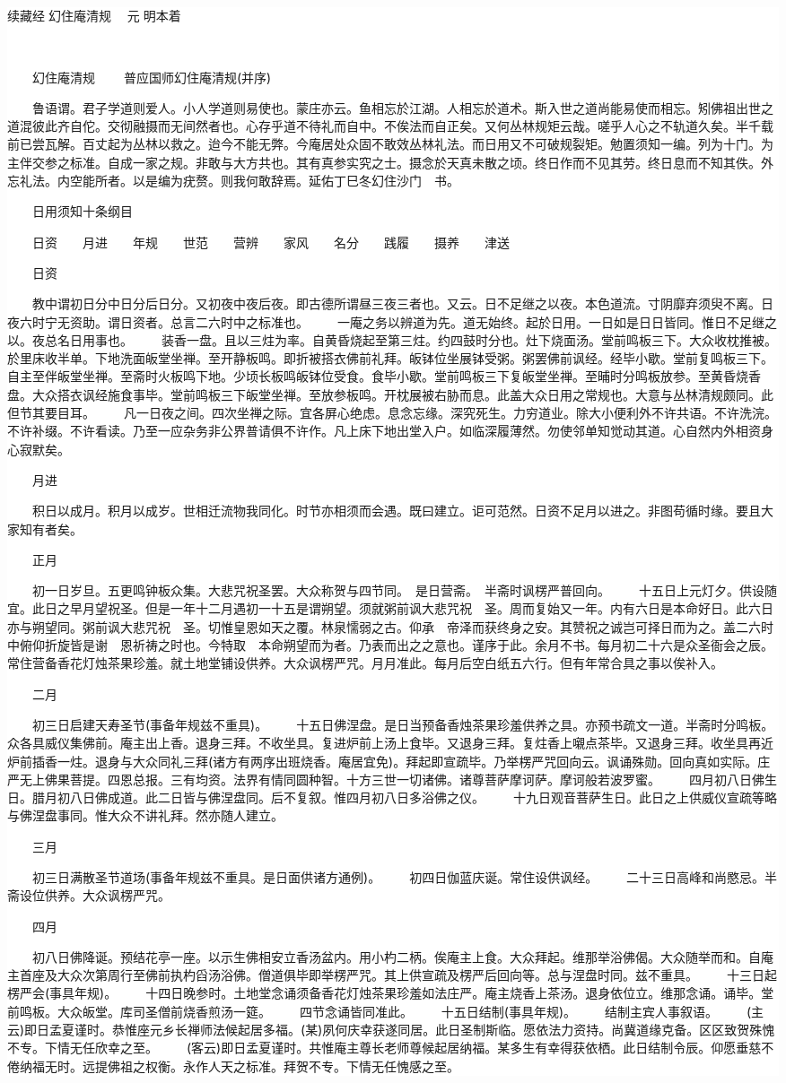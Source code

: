 续藏经   幻住庵清规
　元 明本着

　　 

　　幻住庵清规
　　普应国师幻住庵清规(并序)

　　鲁语谓。君子学道则爱人。小人学道则易使也。蒙庄亦云。鱼相忘於江湖。人相忘於道术。斯入世之道尚能易使而相忘。矧佛祖出世之道混彼此齐自佗。交彻融摄而无间然者也。心存乎道不待礼而自中。不俟法而自正矣。又何丛林规矩云哉。嗟乎人心之不轨道久矣。半千载前已尝瓦解。百丈起为丛林以救之。迨今不能无弊。今庵居处众固不敢效丛林礼法。而日用又不可破规裂矩。勉置须知一编。列为十门。为主伴交参之标准。自成一家之规。非敢与大方共也。其有真参实究之士。摄念於天真未散之顷。终日作而不见其劳。终日息而不知其佚。外忘礼法。内空能所者。以是编为疣赘。则我何敢辞焉。延佑丁巳冬幻住沙门　书。

　　日用须知十条纲目

　　日资　　月进　　年规　　世范　　营辨　　家风　　名分　　践履　　摄养　　津送

　　日资

　　教中谓初日分中日分后日分。又初夜中夜后夜。即古德所谓昼三夜三者也。又云。日不足继之以夜。本色道流。寸阴靡弃须臾不离。日夜六时宁无资助。谓日资者。总言二六时中之标准也。
　　一庵之务以辨道为先。道无始终。起於日用。一日如是日日皆同。惟日不足继之以。夜总名日用事也。
　　装香一盘。且以三炷为率。自黄昏烧起至第三炷。约四鼓时分也。灶下烧面汤。堂前鸣板三下。大众收枕推被。於里床收半单。下地洗面皈堂坐禅。至开静板鸣。即折被搭衣佛前礼拜。皈钵位坐展钵受粥。粥罢佛前讽经。经毕小歇。堂前复鸣板三下。自主至伴皈堂坐禅。至斋时火板鸣下地。少顷长板鸣皈钵位受食。食毕小歇。堂前鸣板三下复皈堂坐禅。至晡时分鸣板放参。至黄昏烧香盘。大众搭衣讽经施食事毕。堂前鸣板三下皈堂坐禅。至放参板鸣。开枕展被右胁而息。此盖大众日用之常规也。大意与丛林清规颇同。此但节其要目耳。
　　凡一日夜之间。四次坐禅之际。宜各屏心绝虑。息念忘缘。深究死生。力穷道业。除大小便利外不许共语。不许洗浣。不许补缀。不许看读。乃至一应杂务非公界普请俱不许作。凡上床下地出堂入户。如临深履薄然。勿使邻单知觉动其道。心自然内外相资身心寂默矣。

　　月进

　　积日以成月。积月以成岁。世相迁流物我同化。时节亦相须而会遇。既曰建立。讵可范然。日资不足月以进之。非图苟循时缘。要且大家知有者矣。

　　正月

　　初一日岁旦。五更鸣钟板众集。大悲咒祝圣罢。大众称贺与四节同。　是日营斋。　半斋时讽楞严普回向。
　　十五日上元灯夕。供设随宜。此日之早月望祝圣。但是一年十二月遇初一十五是谓朔望。须就粥前讽大悲咒祝　圣。周而复始又一年。内有六日是本命好日。此六日亦与朔望同。粥前讽大悲咒祝　圣。切惟皇恩如天之覆。林泉懦弱之古。仰承　帝泽而获终身之安。其赞祝之诚岂可择日而为之。盖二六时中俯仰折旋皆是谢　恩祈祷之时也。今特取　本命朔望而为者。乃表而出之之意也。谨序于此。余月不书。每月初二十六是众圣衙会之辰。常住营备香花灯烛茶果珍羞。就土地堂铺设供养。大众讽楞严咒。月月准此。每月后空白纸五六行。但有年常合具之事以俟补入。

　　二月

　　初三日启建天寿圣节(事备年规兹不重具)。
　　十五日佛涅盘。是日当预备香烛茶果珍羞供养之具。亦预书疏文一道。半斋时分鸣板。众各具威仪集佛前。庵主出上香。退身三拜。不收坐具。复进炉前上汤上食毕。又退身三拜。复炷香上嚫点茶毕。又退身三拜。收坐具再近炉前插香一炷。退身与大众同礼三拜(诸方有两序出班烧香。庵居宜免)。拜起即宣疏毕。乃举楞严咒回向云。讽诵殊勋。回向真如实际。庄严无上佛果菩提。四恩总报。三有均资。法界有情同圆种智。十方三世一切诸佛。诸尊菩萨摩诃萨。摩诃般若波罗蜜。
　　四月初八日佛生日。腊月初八日佛成道。此二日皆与佛涅盘同。后不复叙。惟四月初八日多浴佛之仪。
　　十九日观音菩萨生日。此日之上供威仪宣疏等略与佛涅盘事同。惟大众不讲礼拜。然亦随人建立。

　　三月

　　初三日满散圣节道场(事备年规兹不重具。是日面供诸方通例)。
　　初四日伽蓝庆诞。常住设供讽经。
　　二十三日高峰和尚愍忌。半斋设位供养。大众讽楞严咒。

　　四月

　　初八日佛降诞。预结花亭一座。以示生佛相安立香汤盆内。用小杓二柄。俟庵主上食。大众拜起。维那举浴佛偈。大众随举而和。自庵主首座及大众次第周行至佛前执杓舀汤浴佛。僧道俱毕即举楞严咒。其上供宣疏及楞严后回向等。总与涅盘时同。兹不重具。
　　十三日起楞严会(事具年规)。
　　十四日晚参时。土地堂念诵须备香花灯烛茶果珍羞如法庄严。庵主烧香上茶汤。退身依位立。维那念诵。诵毕。堂前鸣板。大众皈堂。库司圣僧前烧香煎汤一筵。
　　四节念诵皆同准此。
　　十五日结制(事具年规)。
　　结制主宾人事叙语。
　　(主云)即日孟夏谨时。恭惟座元乡长禅师法候起居多福。(某)夙何庆幸获遂同居。此日圣制斯临。愿依法力资持。尚冀道缘克备。区区致贺殊愧不专。下情无任欣幸之至。
　　(客云)即日孟夏谨时。共惟庵主尊长老师尊候起居纳福。某多生有幸得获依栖。此日结制令辰。仰愿垂慈不倦纳福无时。远提佛祖之权衡。永作人天之标准。拜贺不专。下情无任愧感之至。
